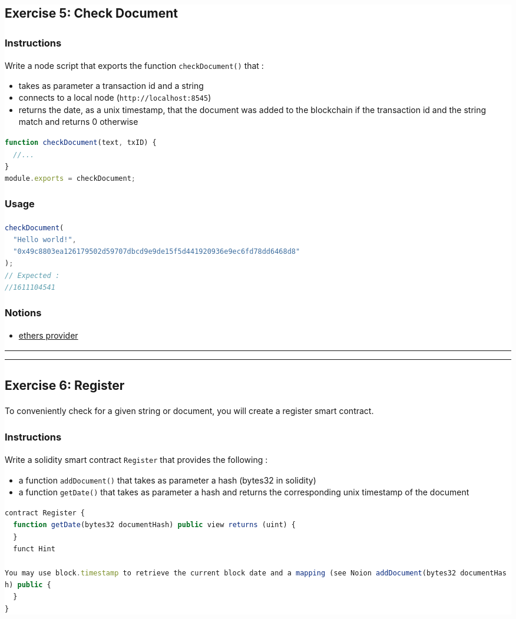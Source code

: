 
## Exercise 5: Check Document

### Instructions

Write a node script that exports the function `checkDocument()` that :

- takes as parameter a transaction id and a string
- connects to a local node (`http://localhost:8545`)
- returns the date, as a unix timestamp, that the document was added to the blockchain if the transaction id and the string match and returns 0 otherwise

```js
function checkDocument(text, txID) {
  //...
}
module.exports = checkDocument;
```

### Usage

```js
checkDocument(
  "Hello world!",
  "0x49c8803ea126179502d59707dbcd9e9de15f5d441920936e9ec6fd78dd6468d8"
);
// Expected :
//1611104541
```

### Notions

- [ethers provider](https://docs.ethers.io/v5/api/providers/provider/#Provider--transaction-methods)

---

---

## Exercise 6: Register

To conveniently check for a given string or document, you will create a register smart contract.

### Instructions

Write a solidity smart contract `Register` that provides the following :

- a function `addDocument()` that takes as parameter a hash (bytes32 in solidity)
- a function `getDate()` that takes as parameter a hash and returns the corresponding unix timestamp of the document

```js
contract Register {
  function getDate(bytes32 documentHash) public view returns (uint) {
  }
  funct Hint

You may use block.timestamp to retrieve the current block date and a mapping (see Noion addDocument(bytes32 documentHash) public {
  }
}
```
